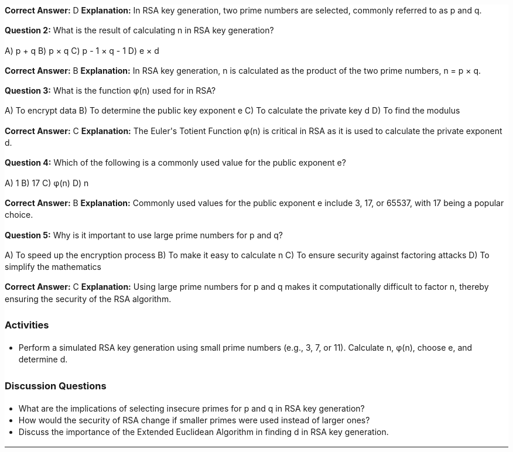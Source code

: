 **Correct Answer:** D
**Explanation:** In RSA key generation, two prime numbers are selected, commonly referred to as p and q.

**Question 2:** What is the result of calculating n in RSA key generation?

  A) p + q
  B) p × q
  C) p - 1 × q - 1
  D) e × d

**Correct Answer:** B
**Explanation:** In RSA key generation, n is calculated as the product of the two prime numbers, n = p × q.

**Question 3:** What is the function φ(n) used for in RSA?

  A) To encrypt data
  B) To determine the public key exponent e
  C) To calculate the private key d
  D) To find the modulus

**Correct Answer:** C
**Explanation:** The Euler's Totient Function φ(n) is critical in RSA as it is used to calculate the private exponent d.

**Question 4:** Which of the following is a commonly used value for the public exponent e?

  A) 1
  B) 17
  C) φ(n)
  D) n

**Correct Answer:** B
**Explanation:** Commonly used values for the public exponent e include 3, 17, or 65537, with 17 being a popular choice.

**Question 5:** Why is it important to use large prime numbers for p and q?

  A) To speed up the encryption process
  B) To make it easy to calculate n
  C) To ensure security against factoring attacks
  D) To simplify the mathematics

**Correct Answer:** C
**Explanation:** Using large prime numbers for p and q makes it computationally difficult to factor n, thereby ensuring the security of the RSA algorithm.

### Activities
- Perform a simulated RSA key generation using small prime numbers (e.g., 3, 7, or 11). Calculate n, φ(n), choose e, and determine d.

### Discussion Questions
- What are the implications of selecting insecure primes for p and q in RSA key generation?
- How would the security of RSA change if smaller primes were used instead of larger ones?
- Discuss the importance of the Extended Euclidean Algorithm in finding d in RSA key generation.

---